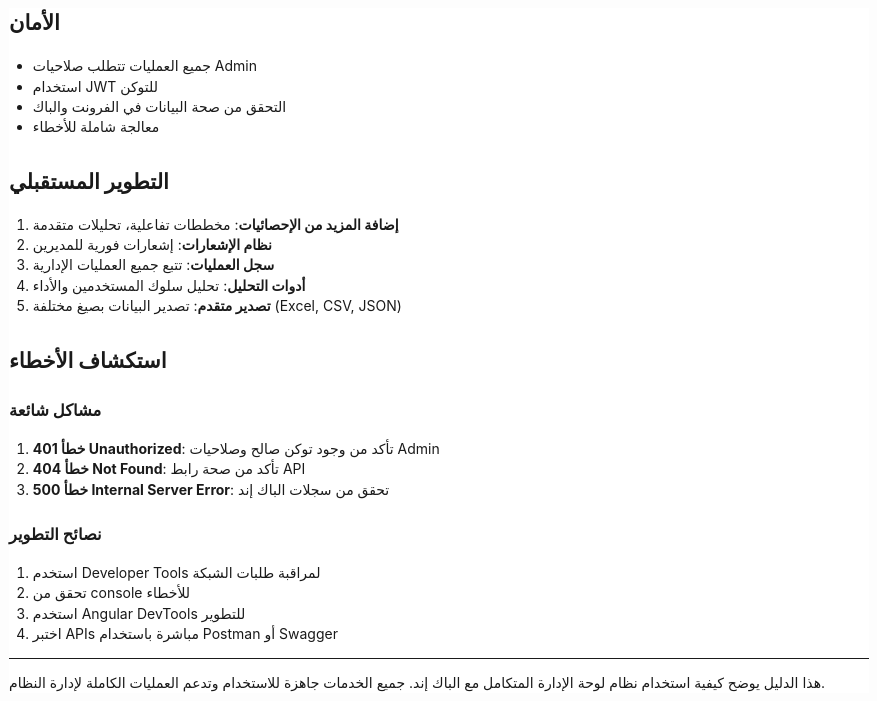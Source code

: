 ## الأمان

- جميع العمليات تتطلب صلاحيات Admin
- استخدام JWT للتوكن
- التحقق من صحة البيانات في الفرونت والباك
- معالجة شاملة للأخطاء

## التطوير المستقبلي

1. **إضافة المزيد من الإحصائيات**: مخططات تفاعلية، تحليلات متقدمة
2. **نظام الإشعارات**: إشعارات فورية للمديرين
3. **سجل العمليات**: تتبع جميع العمليات الإدارية
4. **أدوات التحليل**: تحليل سلوك المستخدمين والأداء
5. **تصدير متقدم**: تصدير البيانات بصيغ مختلفة (Excel, CSV, JSON)

## استكشاف الأخطاء

### مشاكل شائعة
1. **خطأ 401 Unauthorized**: تأكد من وجود توكن صالح وصلاحيات Admin
2. **خطأ 404 Not Found**: تأكد من صحة رابط API
3. **خطأ 500 Internal Server Error**: تحقق من سجلات الباك إند

### نصائح التطوير
1. استخدم Developer Tools لمراقبة طلبات الشبكة
2. تحقق من console للأخطاء
3. استخدم Angular DevTools للتطوير
4. اختبر APIs مباشرة باستخدام Postman أو Swagger

---

هذا الدليل يوضح كيفية استخدام نظام لوحة الإدارة المتكامل مع الباك إند. جميع الخدمات جاهزة للاستخدام وتدعم العمليات الكاملة لإدارة النظام.
